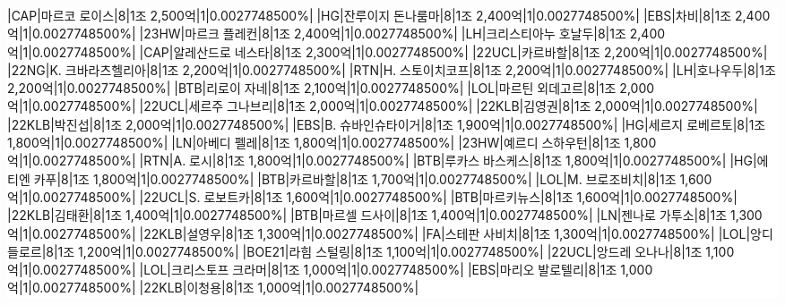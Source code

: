 |CAP|마르코 로이스|8|1조 2,500억|1|0.0027748500%|
|HG|잔루이지 돈나룸마|8|1조 2,400억|1|0.0027748500%|
|EBS|차비|8|1조 2,400억|1|0.0027748500%|
|23HW|마르크 플레컨|8|1조 2,400억|1|0.0027748500%|
|LH|크리스티아누 호날두|8|1조 2,400억|1|0.0027748500%|
|CAP|알레산드로 네스타|8|1조 2,300억|1|0.0027748500%|
|22UCL|카르바할|8|1조 2,200억|1|0.0027748500%|
|22NG|K. 크바라츠헬리아|8|1조 2,200억|1|0.0027748500%|
|RTN|H. 스토이치코프|8|1조 2,200억|1|0.0027748500%|
|LH|호나우두|8|1조 2,200억|1|0.0027748500%|
|BTB|리로이 자네|8|1조 2,100억|1|0.0027748500%|
|LOL|마르틴 외데고르|8|1조 2,000억|1|0.0027748500%|
|22UCL|세르주 그나브리|8|1조 2,000억|1|0.0027748500%|
|22KLB|김영권|8|1조 2,000억|1|0.0027748500%|
|22KLB|박진섭|8|1조 2,000억|1|0.0027748500%|
|EBS|B. 슈바인슈타이거|8|1조 1,900억|1|0.0027748500%|
|HG|세르지 로베르토|8|1조 1,800억|1|0.0027748500%|
|LN|아베디 펠레|8|1조 1,800억|1|0.0027748500%|
|23HW|예르디 스하우턴|8|1조 1,800억|1|0.0027748500%|
|RTN|A. 로시|8|1조 1,800억|1|0.0027748500%|
|BTB|루카스 바스케스|8|1조 1,800억|1|0.0027748500%|
|HG|에티엔 카푸|8|1조 1,800억|1|0.0027748500%|
|BTB|카르바할|8|1조 1,700억|1|0.0027748500%|
|LOL|M. 브로조비치|8|1조 1,600억|1|0.0027748500%|
|22UCL|S. 로보트카|8|1조 1,600억|1|0.0027748500%|
|BTB|마르키뉴스|8|1조 1,600억|1|0.0027748500%|
|22KLB|김태환|8|1조 1,400억|1|0.0027748500%|
|BTB|마르셀 드사이|8|1조 1,400억|1|0.0027748500%|
|LN|젠나로 가투소|8|1조 1,300억|1|0.0027748500%|
|22KLB|설영우|8|1조 1,300억|1|0.0027748500%|
|FA|스테판 사비치|8|1조 1,300억|1|0.0027748500%|
|LOL|앙디 들로르|8|1조 1,200억|1|0.0027748500%|
|BOE21|라힘 스털링|8|1조 1,100억|1|0.0027748500%|
|22UCL|앙드레 오나나|8|1조 1,100억|1|0.0027748500%|
|LOL|크리스토프 크라머|8|1조 1,000억|1|0.0027748500%|
|EBS|마리오 발로텔리|8|1조 1,000억|1|0.0027748500%|
|22KLB|이청용|8|1조 1,000억|1|0.0027748500%|